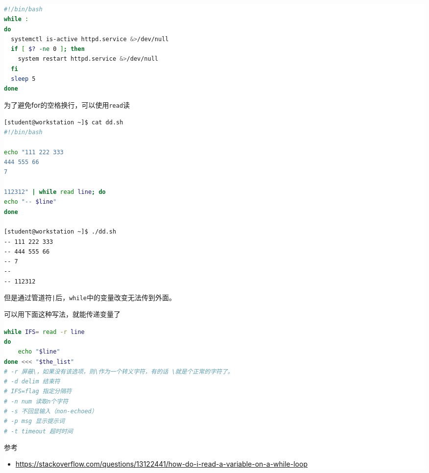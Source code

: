 ```bash
#!/bin/bash
while :
do
  systemctl is-active httpd.service &>/dev/null
  if [ $? -ne 0 ]; then
    system restart httpd.service &>/dev/null
  fi
  sleep 5
done
```

为了避免for的空格换行，可以使用`read`读

```bash
[student@workstation ~]$ cat dd.sh 
#!/bin/bash

echo "111 222 333
444 555 66 
7

112312" | while read line; do
echo "-- $line"
done

[student@workstation ~]$ ./dd.sh 
-- 111 222 333
-- 444 555 66
-- 7
-- 
-- 112312
```

但是通过管道符`|`后，`while`中的变量改变无法传到外面。

可以用下面这种写法，就能传递变量了

```bash
while IFS= read -r line
do
    echo "$line"
done <<< "$the_list"
# -r 屏蔽\，如果没有该选项，则\作为一个转义字符，有的话 \就是个正常的字符了。
# -d delim 结束符
# IFS=flag 指定分隔符
# -n num 读取n个字符
# -s 不回显输入（non-echoed）
# -p msg 显示提示词
# -t timeout 超时时间
```

参考

+ <https://stackoverflow.com/questions/13122441/how-do-i-read-a-variable-on-a-while-loop>

